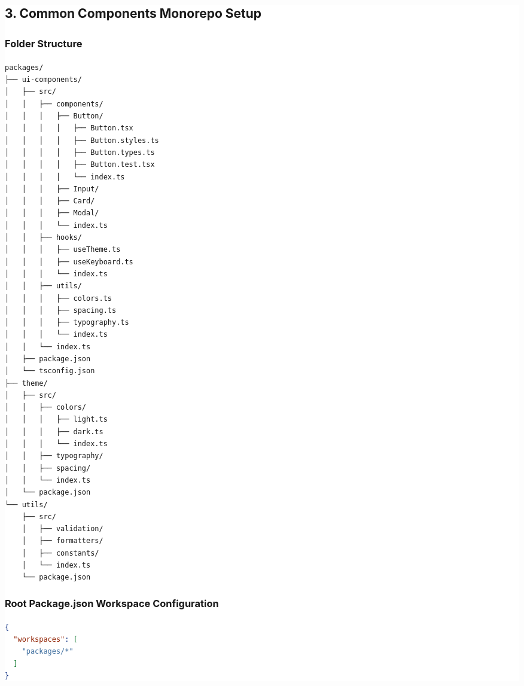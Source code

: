 ## 3. Common Components Monorepo Setup

### Folder Structure
```
packages/
├── ui-components/
│   ├── src/
│   │   ├── components/
│   │   │   ├── Button/
│   │   │   │   ├── Button.tsx
│   │   │   │   ├── Button.styles.ts
│   │   │   │   ├── Button.types.ts
│   │   │   │   ├── Button.test.tsx
│   │   │   │   └── index.ts
│   │   │   ├── Input/
│   │   │   ├── Card/
│   │   │   ├── Modal/
│   │   │   └── index.ts
│   │   ├── hooks/
│   │   │   ├── useTheme.ts
│   │   │   ├── useKeyboard.ts
│   │   │   └── index.ts
│   │   ├── utils/
│   │   │   ├── colors.ts
│   │   │   ├── spacing.ts
│   │   │   ├── typography.ts
│   │   │   └── index.ts
│   │   └── index.ts
│   ├── package.json
│   └── tsconfig.json
├── theme/
│   ├── src/
│   │   ├── colors/
│   │   │   ├── light.ts
│   │   │   ├── dark.ts
│   │   │   └── index.ts
│   │   ├── typography/
│   │   ├── spacing/
│   │   └── index.ts
│   └── package.json
└── utils/
    ├── src/
    │   ├── validation/
    │   ├── formatters/
    │   ├── constants/
    │   └── index.ts
    └── package.json
```

### Root Package.json Workspace Configuration
```json
{
  "workspaces": [
    "packages/*"
  ]
}
```
